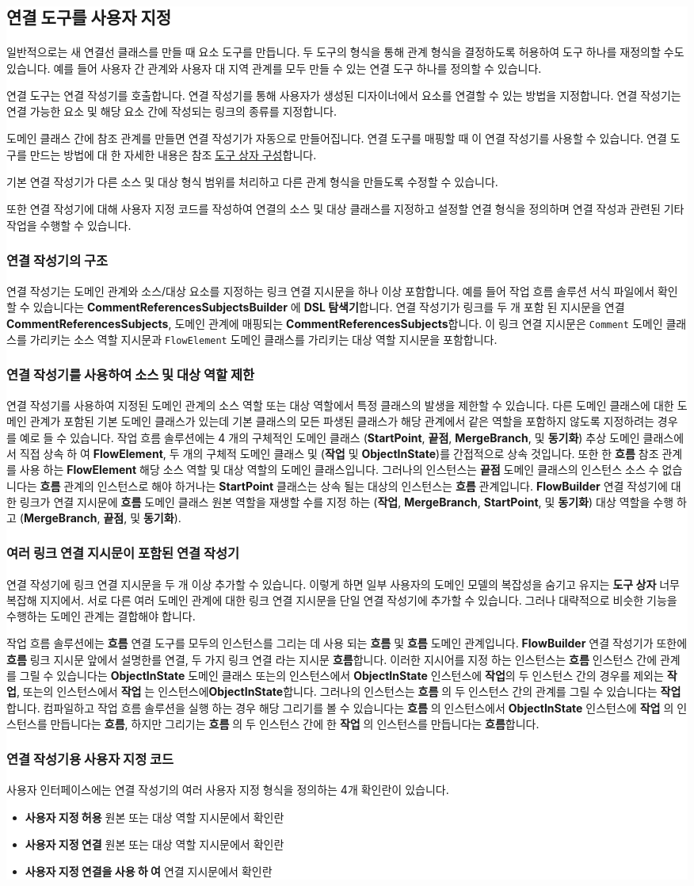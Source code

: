 ##  <a name="connections"></a>연결 도구를 사용자 지정  
 일반적으로는 새 연결선 클래스를 만들 때 요소 도구를 만듭니다. 두 도구의 형식을 통해 관계 형식을 결정하도록 허용하여 도구 하나를 재정의할 수도 있습니다. 예를 들어 사용자 간 관계와 사용자 대 지역 관계를 모두 만들 수 있는 연결 도구 하나를 정의할 수 있습니다.  
  
 연결 도구는 연결 작성기를 호출합니다. 연결 작성기를 통해 사용자가 생성된 디자이너에서 요소를 연결할 수 있는 방법을 지정합니다. 연결 작성기는 연결 가능한 요소 및 해당 요소 간에 작성되는 링크의 종류를 지정합니다.  
  
 도메인 클래스 간에 참조 관계를 만들면 연결 작성기가 자동으로 만들어집니다. 연결 도구를 매핑할 때 이 연결 작성기를 사용할 수 있습니다. 연결 도구를 만드는 방법에 대 한 자세한 내용은 참조 [도구 상자 구성](../modeling/customizing-tools-and-the-toolbox.md)합니다.  
  
 기본 연결 작성기가 다른 소스 및 대상 형식 범위를 처리하고 다른 관계 형식을 만들도록 수정할 수 있습니다.  
  
 또한 연결 작성기에 대해 사용자 지정 코드를 작성하여 연결의 소스 및 대상 클래스를 지정하고 설정할 연결 형식을 정의하며 연결 작성과 관련된 기타 작업을 수행할 수 있습니다.  
  
### <a name="the-structure-of-connection-builders"></a>연결 작성기의 구조  
 연결 작성기는 도메인 관계와 소스/대상 요소를 지정하는 링크 연결 지시문을 하나 이상 포함합니다. 예를 들어 작업 흐름 솔루션 서식 파일에서 확인할 수 있습니다는 **CommentReferencesSubjectsBuilder** 에 **DSL 탐색기**합니다. 연결 작성기가 링크를 두 개 포함 된 지시문을 연결 **CommentReferencesSubjects**, 도메인 관계에 매핑되는 **CommentReferencesSubjects**합니다. 이 링크 연결 지시문은 `Comment` 도메인 클래스를 가리키는 소스 역할 지시문과 `FlowElement` 도메인 클래스를 가리키는 대상 역할 지시문을 포함합니다.  
  
### <a name="using-connection-builders-to-restrict-source-and-target-roles"></a>연결 작성기를 사용하여 소스 및 대상 역할 제한  
 연결 작성기를 사용하여 지정된 도메인 관계의 소스 역할 또는 대상 역할에서 특정 클래스의 발생을 제한할 수 있습니다. 다른 도메인 클래스에 대한 도메인 관계가 포함된 기본 도메인 클래스가 있는데 기본 클래스의 모든 파생된 클래스가 해당 관계에서 같은 역할을 포함하지 않도록 지정하려는 경우를 예로 들 수 있습니다. 작업 흐름 솔루션에는 4 개의 구체적인 도메인 클래스 (**StartPoint**, **끝점**, **MergeBranch**, 및 **동기화**) 추상 도메인 클래스에서 직접 상속 하 여 **FlowElement**, 두 개의 구체적 도메인 클래스 및 (**작업** 및 **ObjectInState**)를 간접적으로 상속 것입니다. 또한 한 **흐름** 참조 관계를 사용 하는 **FlowElement** 해당 소스 역할 및 대상 역할의 도메인 클래스입니다. 그러나의 인스턴스는 **끝점** 도메인 클래스의 인스턴스 소스 수 없습니다는 **흐름** 관계의 인스턴스로 해야 하거나는 **StartPoint** 클래스는 상속 될는 대상의 인스턴스는 **흐름** 관계입니다. **FlowBuilder** 연결 작성기에 대 한 링크가 연결 지시문에 **흐름** 도메인 클래스 원본 역할을 재생할 수를 지정 하는 (**작업**,  **MergeBranch**, **StartPoint**, 및 **동기화**) 대상 역할을 수행 하 고 (**MergeBranch**,  **끝점**, 및 **동기화**).  
  
### <a name="connection-builders-with-multiple-link-connect-directives"></a>여러 링크 연결 지시문이 포함된 연결 작성기  
 연결 작성기에 링크 연결 지시문을 두 개 이상 추가할 수 있습니다. 이렇게 하면 일부 사용자의 도메인 모델의 복잡성을 숨기고 유지는 **도구 상자** 너무 복잡해 지지에서. 서로 다른 여러 도메인 관계에 대한 링크 연결 지시문을 단일 연결 작성기에 추가할 수 있습니다. 그러나 대략적으로 비슷한 기능을 수행하는 도메인 관계는 결합해야 합니다.  
  
 작업 흐름 솔루션에는 **흐름** 연결 도구를 모두의 인스턴스를 그리는 데 사용 되는 **흐름** 및 **흐름** 도메인 관계입니다. **FlowBuilder** 연결 작성기가 또한에 **흐름** 링크 지시문 앞에서 설명한를 연결, 두 가지 링크 연결 라는 지시문 **흐름**합니다. 이러한 지시어를 지정 하는 인스턴스는 **흐름** 인스턴스 간에 관계를 그릴 수 있습니다는 **ObjectInState** 도메인 클래스 또는의 인스턴스에서 **ObjectInState**  인스턴스에 **작업**의 두 인스턴스 간의 경우를 제외는 **작업**, 또는의 인스턴스에서 **작업** 는 인스턴스에**ObjectInState**합니다. 그러나의 인스턴스는 **흐름** 의 두 인스턴스 간의 관계를 그릴 수 있습니다는 **작업**합니다. 컴파일하고 작업 흐름 솔루션을 실행 하는 경우 해당 그리기를 볼 수 있습니다는 **흐름** 의 인스턴스에서 **ObjectInState** 인스턴스에 **작업** 의 인스턴스를 만듭니다는 **흐름**, 하지만 그리기는 **흐름** 의 두 인스턴스 간에 한 **작업** 의 인스턴스를 만듭니다는 **흐름**합니다.  
  
### <a name="custom-code-for-connection-builders"></a>연결 작성기용 사용자 지정 코드  
 사용자 인터페이스에는 연결 작성기의 여러 사용자 지정 형식을 정의하는 4개 확인란이 있습니다.  
  
-   **사용자 지정 허용** 원본 또는 대상 역할 지시문에서 확인란  
  
-   **사용자 지정 연결** 원본 또는 대상 역할 지시문에서 확인란  
  
-   **사용자 지정 연결을 사용 하 여** 연결 지시문에서 확인란  
  